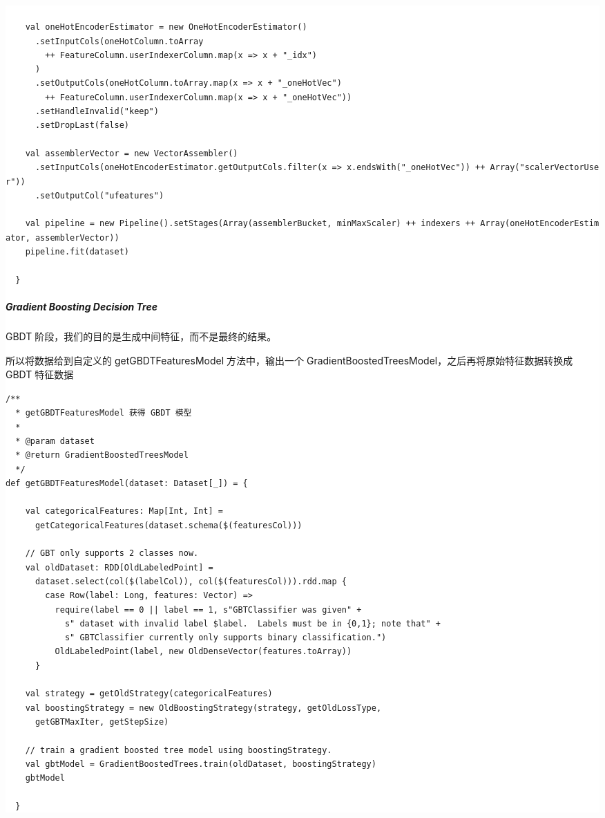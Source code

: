 ```

    val oneHotEncoderEstimator = new OneHotEncoderEstimator()
      .setInputCols(oneHotColumn.toArray
        ++ FeatureColumn.userIndexerColumn.map(x => x + "_idx")
      )
      .setOutputCols(oneHotColumn.toArray.map(x => x + "_oneHotVec")
        ++ FeatureColumn.userIndexerColumn.map(x => x + "_oneHotVec"))
      .setHandleInvalid("keep")
      .setDropLast(false)

    val assemblerVector = new VectorAssembler()
      .setInputCols(oneHotEncoderEstimator.getOutputCols.filter(x => x.endsWith("_oneHotVec")) ++ Array("scalerVectorUser"))
      .setOutputCol("ufeatures")

    val pipeline = new Pipeline().setStages(Array(assemblerBucket, minMaxScaler) ++ indexers ++ Array(oneHotEncoderEstimator, assemblerVector))
    pipeline.fit(dataset)

  }

```

##### Gradient Boosting Decision Tree

GBDT 阶段，我们的目的是生成中间特征，而不是最终的结果。

所以将数据给到自定义的 getGBDTFeaturesModel 方法中，输出一个 GradientBoostedTreesModel，之后再将原始特征数据转换成 GBDT 特征数据

```
/**
  * getGBDTFeaturesModel 获得 GBDT 模型
  *
  * @param dataset
  * @return GradientBoostedTreesModel
  */
def getGBDTFeaturesModel(dataset: Dataset[_]) = {

    val categoricalFeatures: Map[Int, Int] =
      getCategoricalFeatures(dataset.schema($(featuresCol)))

    // GBT only supports 2 classes now.
    val oldDataset: RDD[OldLabeledPoint] =
      dataset.select(col($(labelCol)), col($(featuresCol))).rdd.map {
        case Row(label: Long, features: Vector) =>
          require(label == 0 || label == 1, s"GBTClassifier was given" +
            s" dataset with invalid label $label.  Labels must be in {0,1}; note that" +
            s" GBTClassifier currently only supports binary classification.")
          OldLabeledPoint(label, new OldDenseVector(features.toArray))
      }

    val strategy = getOldStrategy(categoricalFeatures)
    val boostingStrategy = new OldBoostingStrategy(strategy, getOldLossType,
      getGBTMaxIter, getStepSize)

    // train a gradient boosted tree model using boostingStrategy.
    val gbtModel = GradientBoostedTrees.train(oldDataset, boostingStrategy)
    gbtModel

  }
```
